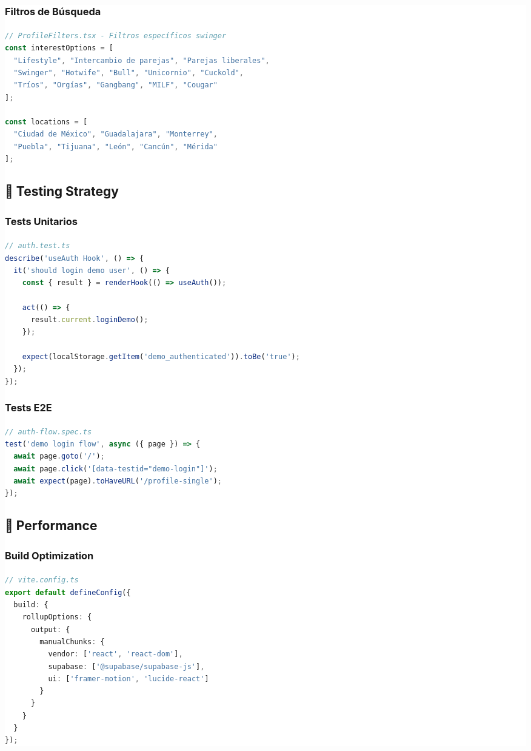### Filtros de Búsqueda
```typescript
// ProfileFilters.tsx - Filtros específicos swinger
const interestOptions = [
  "Lifestyle", "Intercambio de parejas", "Parejas liberales",
  "Swinger", "Hotwife", "Bull", "Unicornio", "Cuckold",
  "Tríos", "Orgías", "Gangbang", "MILF", "Cougar"
];

const locations = [
  "Ciudad de México", "Guadalajara", "Monterrey", 
  "Puebla", "Tijuana", "León", "Cancún", "Mérida"
];
```

## 🧪 Testing Strategy

### Tests Unitarios
```typescript
// auth.test.ts
describe('useAuth Hook', () => {
  it('should login demo user', () => {
    const { result } = renderHook(() => useAuth());
    
    act(() => {
      result.current.loginDemo();
    });
    
    expect(localStorage.getItem('demo_authenticated')).toBe('true');
  });
});
```

### Tests E2E
```typescript
// auth-flow.spec.ts
test('demo login flow', async ({ page }) => {
  await page.goto('/');
  await page.click('[data-testid="demo-login"]');
  await expect(page).toHaveURL('/profile-single');
});
```

## 🚀 Performance

### Build Optimization
```typescript
// vite.config.ts
export default defineConfig({
  build: {
    rollupOptions: {
      output: {
        manualChunks: {
          vendor: ['react', 'react-dom'],
          supabase: ['@supabase/supabase-js'],
          ui: ['framer-motion', 'lucide-react']
        }
      }
    }
  }
});
```
